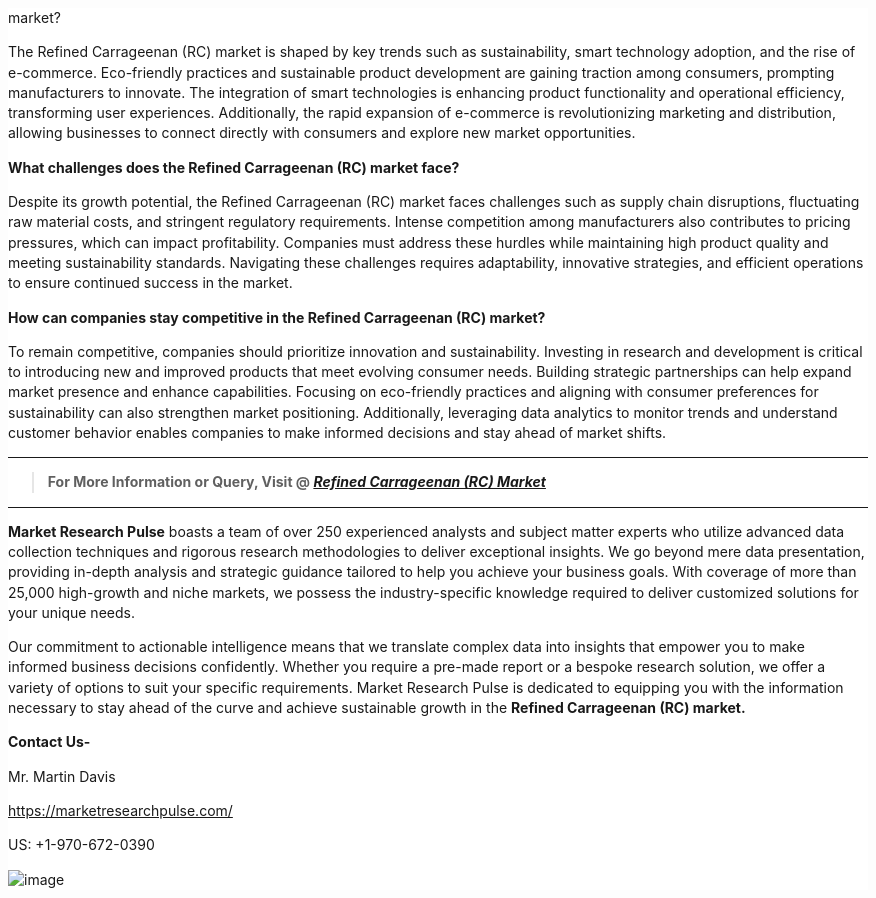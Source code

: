 market?</strong></p><p>The Refined Carrageenan (RC) market is shaped by key trends such as sustainability, smart technology adoption, and the rise of e-commerce. Eco-friendly practices and sustainable product development are gaining traction among consumers, prompting manufacturers to innovate. The integration of smart technologies is enhancing product functionality and operational efficiency, transforming user experiences. Additionally, the rapid expansion of e-commerce is revolutionizing marketing and distribution, allowing businesses to connect directly with consumers and explore new market opportunities.</p><p><strong>What challenges does the Refined Carrageenan (RC) market face?</strong></p><p>Despite its growth potential, the Refined Carrageenan (RC) market faces challenges such as supply chain disruptions, fluctuating raw material costs, and stringent regulatory requirements. Intense competition among manufacturers also contributes to pricing pressures, which can impact profitability. Companies must address these hurdles while maintaining high product quality and meeting sustainability standards. Navigating these challenges requires adaptability, innovative strategies, and efficient operations to ensure continued success in the market.</p><p><strong>How can companies stay competitive in the Refined Carrageenan (RC) market?</strong></p><p>To remain competitive, companies should prioritize innovation and sustainability. Investing in research and development is critical to introducing new and improved products that meet evolving consumer needs. Building strategic partnerships can help expand market presence and enhance capabilities. Focusing on eco-friendly practices and aligning with consumer preferences for sustainability can also strengthen market positioning. Additionally, leveraging data analytics to monitor trends and understand customer behavior enables companies to make informed decisions and stay ahead of market shifts.</p><hr /><blockquote><p><strong>For More Information or Query, Visit @&nbsp;<em><a href="https://marketresearchpulse.com/report/91658/refined-carrageenan-rc-market?utm_source=Linkedin&utm_medium=0117">Refined Carrageenan (RC) Market</a></em></strong></p></blockquote><hr /><p><strong>Market Research Pulse</strong> boasts a team of over 250 experienced analysts and subject matter experts who utilize advanced data collection techniques and rigorous research methodologies to deliver exceptional insights. We go beyond mere data presentation, providing in-depth analysis and strategic guidance tailored to help you achieve your business goals. With coverage of more than 25,000 high-growth and niche markets, we possess the industry-specific knowledge required to deliver customized solutions for your unique needs.</p><p>Our commitment to actionable intelligence means that we translate complex data into insights that empower you to make informed business decisions confidently. Whether you require a pre-made report or a bespoke research solution, we offer a variety of options to suit your specific requirements. Market Research Pulse is dedicated to equipping you with the information necessary to stay ahead of the curve and achieve sustainable growth in the <strong>Refined Carrageenan (RC) market.</strong></p><p><strong>Contact Us-</strong></p><p>Mr. Martin Davis</p><p>https://marketresearchpulse.com/</p><p>US: +1-970-672-0390</p>
![image](https://github.com/user-attachments/assets/63a5bc9f-da9d-4293-a7b7-99bf35f0d150)
